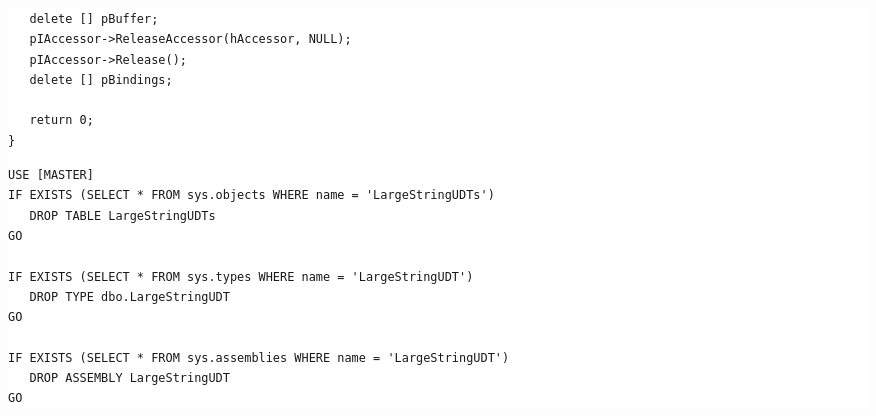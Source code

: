 ```  
   delete [] pBuffer;  
   pIAccessor->ReleaseAccessor(hAccessor, NULL);  
   pIAccessor->Release();  
   delete [] pBindings;  
  
   return 0;  
}  
```  
  
```  
USE [MASTER]  
IF EXISTS (SELECT * FROM sys.objects WHERE name = 'LargeStringUDTs')  
   DROP TABLE LargeStringUDTs  
GO  
  
IF EXISTS (SELECT * FROM sys.types WHERE name = 'LargeStringUDT')  
   DROP TYPE dbo.LargeStringUDT  
GO  
  
IF EXISTS (SELECT * FROM sys.assemblies WHERE name = 'LargeStringUDT')  
   DROP ASSEMBLY LargeStringUDT  
GO  
```  
  
  
